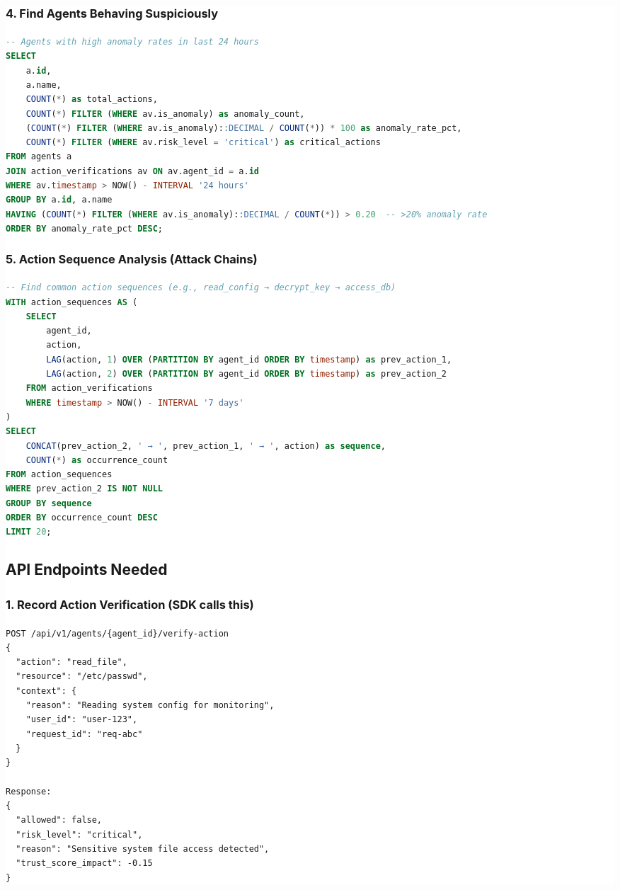 ### 4. Find Agents Behaving Suspiciously
```sql
-- Agents with high anomaly rates in last 24 hours
SELECT
    a.id,
    a.name,
    COUNT(*) as total_actions,
    COUNT(*) FILTER (WHERE av.is_anomaly) as anomaly_count,
    (COUNT(*) FILTER (WHERE av.is_anomaly)::DECIMAL / COUNT(*)) * 100 as anomaly_rate_pct,
    COUNT(*) FILTER (WHERE av.risk_level = 'critical') as critical_actions
FROM agents a
JOIN action_verifications av ON av.agent_id = a.id
WHERE av.timestamp > NOW() - INTERVAL '24 hours'
GROUP BY a.id, a.name
HAVING (COUNT(*) FILTER (WHERE av.is_anomaly)::DECIMAL / COUNT(*)) > 0.20  -- >20% anomaly rate
ORDER BY anomaly_rate_pct DESC;
```

### 5. Action Sequence Analysis (Attack Chains)
```sql
-- Find common action sequences (e.g., read_config → decrypt_key → access_db)
WITH action_sequences AS (
    SELECT
        agent_id,
        action,
        LAG(action, 1) OVER (PARTITION BY agent_id ORDER BY timestamp) as prev_action_1,
        LAG(action, 2) OVER (PARTITION BY agent_id ORDER BY timestamp) as prev_action_2
    FROM action_verifications
    WHERE timestamp > NOW() - INTERVAL '7 days'
)
SELECT
    CONCAT(prev_action_2, ' → ', prev_action_1, ' → ', action) as sequence,
    COUNT(*) as occurrence_count
FROM action_sequences
WHERE prev_action_2 IS NOT NULL
GROUP BY sequence
ORDER BY occurrence_count DESC
LIMIT 20;
```

## API Endpoints Needed

### 1. Record Action Verification (SDK calls this)
```
POST /api/v1/agents/{agent_id}/verify-action
{
  "action": "read_file",
  "resource": "/etc/passwd",
  "context": {
    "reason": "Reading system config for monitoring",
    "user_id": "user-123",
    "request_id": "req-abc"
  }
}

Response:
{
  "allowed": false,
  "risk_level": "critical",
  "reason": "Sensitive system file access detected",
  "trust_score_impact": -0.15
}
```